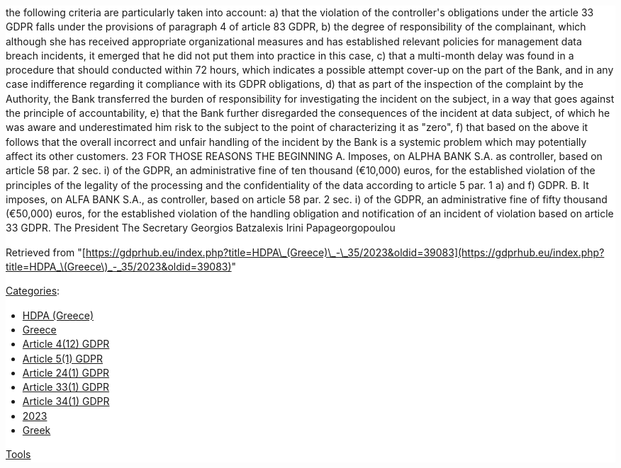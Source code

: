 the following criteria are particularly taken into account:
a) that the violation of the controller's obligations under the article
33 GDPR falls under the provisions of paragraph 4 of article 83 GDPR,
b) the degree of responsibility of the complainant, which although she has received appropriate
organizational measures and has established relevant policies for management
data breach incidents, it emerged that he did not put them into practice
in this case,
c) that a multi-month delay was found in a procedure that should
conducted within 72 hours, which indicates a possible attempt
cover-up on the part of the Bank, and in any case indifference regarding it
compliance with its GDPR obligations,
d) that as part of the inspection of the complaint by the Authority, the Bank transferred the
burden of responsibility for investigating the incident on the subject, in a way that
goes against the principle of accountability,
e) that the Bank further disregarded the consequences of the incident at
data subject, of which he was aware and underestimated him
risk to the subject to the point of characterizing it as "zero",
f) that based on the above it follows that the overall incorrect and unfair
handling of the incident by the Bank is a systemic problem
which may potentially affect its other customers.
23 FOR THOSE REASONS
THE BEGINNING
A. Imposes, on ALPHA BANK S.A. as controller, based on
article 58 par. 2 sec. i) of the GDPR, an administrative fine of ten thousand (€10,000)
euros, for the established violation of the principles of the legality of the processing
and the confidentiality of the data according to article 5 par. 1 a) and f) GDPR.
B. It imposes, on ALFA BANK S.A., as controller, based on
article 58 par. 2 sec. i) of the GDPR, an administrative fine of fifty thousand
(€50,000) euros, for the established violation of the handling obligation and
notification of an incident of violation based on article 33 GDPR.
The President The Secretary
Georgios Batzalexis Irini Papageorgopoulou

Retrieved from "[https://gdprhub.eu/index.php?title=HDPA\_(Greece)\_-\_35/2023&oldid=39083](https://gdprhub.eu/index.php?title=HDPA_\(Greece\)_-_35/2023&oldid=39083)"

[Categories](/index.php?title=Special:Categories "Special:Categories"):

*   [HDPA (Greece)](/index.php?title=Category:HDPA_\(Greece\) "Category:HDPA (Greece)")
*   [Greece](/index.php?title=Category:Greece "Category:Greece")
*   [Article 4(12) GDPR](/index.php?title=Category:Article_4\(12\)_GDPR "Category:Article 4(12) GDPR")
*   [Article 5(1) GDPR](/index.php?title=Category:Article_5\(1\)_GDPR "Category:Article 5(1) GDPR")
*   [Article 24(1) GDPR](/index.php?title=Category:Article_24\(1\)_GDPR "Category:Article 24(1) GDPR")
*   [Article 33(1) GDPR](/index.php?title=Category:Article_33\(1\)_GDPR "Category:Article 33(1) GDPR")
*   [Article 34(1) GDPR](/index.php?title=Category:Article_34\(1\)_GDPR "Category:Article 34(1) GDPR")
*   [2023](/index.php?title=Category:2023 "Category:2023")
*   [Greek](/index.php?title=Category:Greek "Category:Greek")

[Tools](#)

